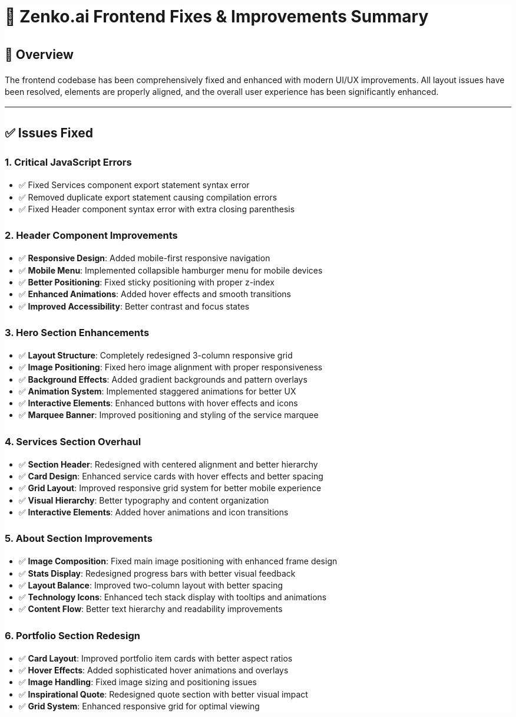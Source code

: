 # 🎯 Zenko.ai Frontend Fixes & Improvements Summary

## 🚀 Overview
The frontend codebase has been comprehensively fixed and enhanced with modern UI/UX improvements. All layout issues have been resolved, elements are properly aligned, and the overall user experience has been significantly enhanced.

---

## ✅ Issues Fixed

### 1. **Critical JavaScript Errors**
- ✅ Fixed Services component export statement syntax error
- ✅ Removed duplicate export statement causing compilation errors
- ✅ Fixed Header component syntax error with extra closing parenthesis

### 2. **Header Component Improvements**
- ✅ **Responsive Design**: Added mobile-first responsive navigation
- ✅ **Mobile Menu**: Implemented collapsible hamburger menu for mobile devices
- ✅ **Better Positioning**: Fixed sticky positioning with proper z-index
- ✅ **Enhanced Animations**: Added hover effects and smooth transitions
- ✅ **Improved Accessibility**: Better contrast and focus states

### 3. **Hero Section Enhancements**
- ✅ **Layout Structure**: Completely redesigned 3-column responsive grid
- ✅ **Image Positioning**: Fixed hero image alignment with proper responsiveness
- ✅ **Background Effects**: Added gradient backgrounds and pattern overlays
- ✅ **Animation System**: Implemented staggered animations for better UX
- ✅ **Interactive Elements**: Enhanced buttons with hover effects and icons
- ✅ **Marquee Banner**: Improved positioning and styling of the service marquee

### 4. **Services Section Overhaul**
- ✅ **Section Header**: Redesigned with centered alignment and better hierarchy
- ✅ **Card Design**: Enhanced service cards with hover effects and better spacing
- ✅ **Grid Layout**: Improved responsive grid system for better mobile experience
- ✅ **Visual Hierarchy**: Better typography and content organization
- ✅ **Interactive Elements**: Added hover animations and icon transitions

### 5. **About Section Improvements**
- ✅ **Image Composition**: Fixed main image positioning with enhanced frame design
- ✅ **Stats Display**: Redesigned progress bars with better visual feedback
- ✅ **Layout Balance**: Improved two-column layout with better spacing
- ✅ **Technology Icons**: Enhanced tech stack display with tooltips and animations
- ✅ **Content Flow**: Better text hierarchy and readability improvements

### 6. **Portfolio Section Redesign**
- ✅ **Card Layout**: Improved portfolio item cards with better aspect ratios
- ✅ **Hover Effects**: Added sophisticated hover animations and overlays
- ✅ **Image Handling**: Fixed image sizing and positioning issues
- ✅ **Inspirational Quote**: Redesigned quote section with better visual impact
- ✅ **Grid System**: Enhanced responsive grid for optimal viewing
